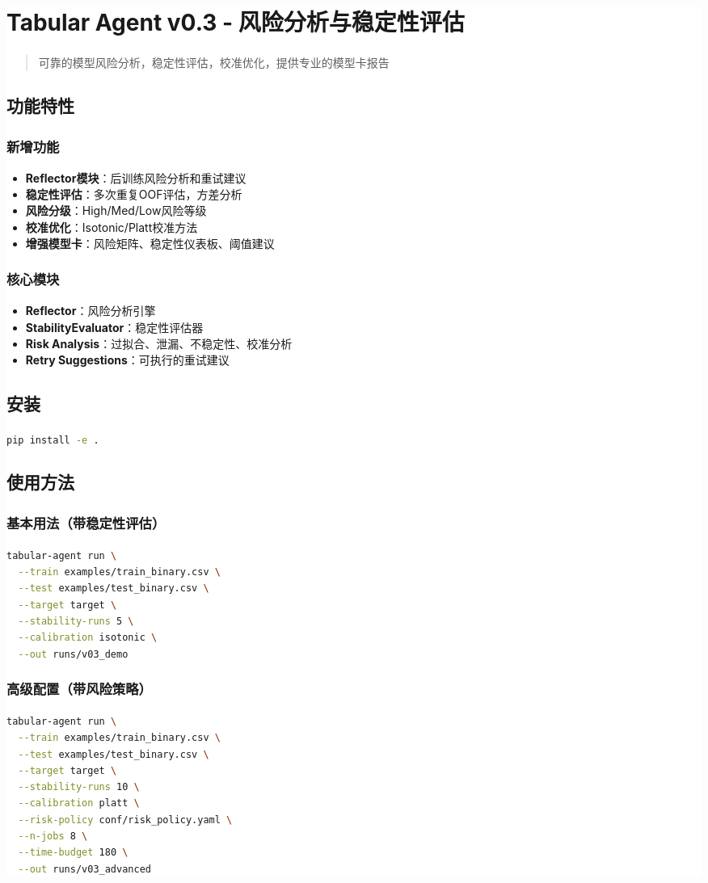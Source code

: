 # Tabular Agent v0.3 - 风险分析与稳定性评估

> 可靠的模型风险分析，稳定性评估，校准优化，提供专业的模型卡报告

## 功能特性

### 新增功能
- **Reflector模块**：后训练风险分析和重试建议
- **稳定性评估**：多次重复OOF评估，方差分析
- **风险分级**：High/Med/Low风险等级
- **校准优化**：Isotonic/Platt校准方法
- **增强模型卡**：风险矩阵、稳定性仪表板、阈值建议

### 核心模块
- **Reflector**：风险分析引擎
- **StabilityEvaluator**：稳定性评估器
- **Risk Analysis**：过拟合、泄漏、不稳定性、校准分析
- **Retry Suggestions**：可执行的重试建议

## 安装

```bash
pip install -e .
```

## 使用方法

### 基本用法（带稳定性评估）

```bash
tabular-agent run \
  --train examples/train_binary.csv \
  --test examples/test_binary.csv \
  --target target \
  --stability-runs 5 \
  --calibration isotonic \
  --out runs/v03_demo
```

### 高级配置（带风险策略）

```bash
tabular-agent run \
  --train examples/train_binary.csv \
  --test examples/test_binary.csv \
  --target target \
  --stability-runs 10 \
  --calibration platt \
  --risk-policy conf/risk_policy.yaml \
  --n-jobs 8 \
  --time-budget 180 \
  --out runs/v03_advanced
```
